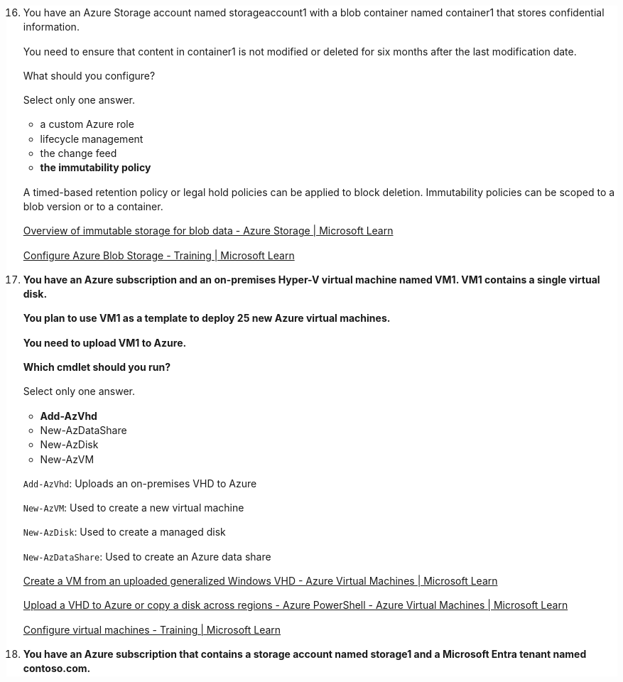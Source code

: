 16. You have an Azure Storage account named storageaccount1 with a blob container named container1 that stores confidential information.

    You need to ensure that content in container1 is not modified or deleted for six months after the last modification date.

    What should you configure?

    Select only one answer.

    - a custom Azure role
    - lifecycle management
    - the change feed
    - **the immutability policy**

    A timed-based retention policy or legal hold policies can be applied to block deletion. Immutability policies can be scoped to a blob version or to a container.

    [Overview of immutable storage for blob data - Azure Storage | Microsoft Learn](https://learn.microsoft.com/azure/storage/blobs/immutable-storage-overview?tabs=azure-portal)

    [Configure Azure Blob Storage - Training | Microsoft Learn](https://learn.microsoft.com/training/modules/configure-blob-storage/)

17. **You have an Azure subscription and an on-premises Hyper-V virtual machine named VM1. VM1 contains a single virtual disk.**

    **You plan to use VM1 as a template to deploy 25 new Azure virtual machines.**

    **You need to upload VM1 to Azure.**

    **Which cmdlet should you run?**

    Select only one answer.

    - **Add-AzVhd**
    - New-AzDataShare
    - New-AzDisk 
    - New-AzVM

    `Add-AzVhd`: Uploads an on-premises VHD to Azure

    `New-AzVM`: Used to create a new virtual machine

    `New-AzDisk`: Used to create a managed disk

    `New-AzDataShare`: Used to create an Azure data share

    [Create a VM from an uploaded generalized Windows VHD - Azure Virtual Machines | Microsoft Learn](https://learn.microsoft.com/azure/virtual-machines/windows/upload-generalized-managed)

    [Upload a VHD to Azure or copy a disk across regions - Azure PowerShell - Azure Virtual Machines | Microsoft Learn](https://learn.microsoft.com/azure/virtual-machines/windows/disks-upload-vhd-to-managed-disk-powershell)

    [Configure virtual machines - Training | Microsoft Learn](https://learn.microsoft.com/training/modules/configure-virtual-machines/)

18. **You have an Azure subscription that contains a storage account named storage1 and a Microsoft Entra tenant named contoso.com.**

